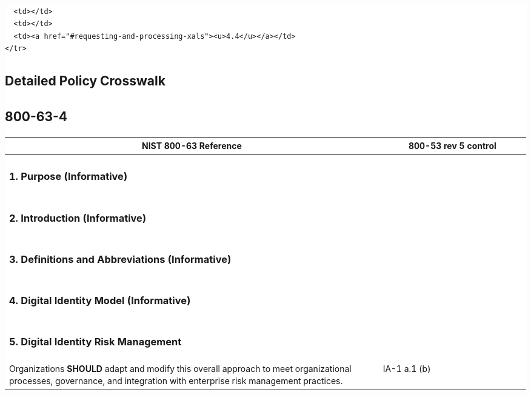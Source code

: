       <td></td>
      <td></td>
      <td><a href="#requesting-and-processing-xals"><u>4.4</u></a></td>
    </tr>
  </tbody>
</table>

## Detailed Policy Crosswalk

## 800-63-4

<table>
  <colgroup>
    <col style="width: 71%" />
    <col style="width: 28%" />
  </colgroup>
  <thead>
    <tr class="header">
      <th>NIST 800-63 Reference</th>
      <th>800-53 rev 5 control</th>
    </tr>
  </thead>
  <tbody>
    <tr class="odd">
      <td>
        <h3 id="purpose-informative">1. Purpose (Informative)</h3>
      </td>
      <td></td>
    </tr>
    <tr class="even">
      <td>
        <h3 id="introduction-informative">2. Introduction
          (Informative)</h3>
      </td>
      <td></td>
    </tr>
    <tr class="odd">
      <td>
        <h3 id="definitions-and-abbreviations-informative">3. Definitions
          and Abbreviations (Informative)</h3>
      </td>
      <td></td>
    </tr>
    <tr class="even">
      <td>
        <h3 id="digital-identity-model-informative">4. Digital Identity
          Model (Informative)</h3>
      </td>
      <td></td>
    </tr>
    <tr class="odd">
      <td>
        <h3 id="digital-identity-risk-management">5. Digital Identity Risk
          Management</h3>
      </td>
      <td></td>
    </tr>
    <tr class="even">
      <td>Organizations <strong>SHOULD</strong> adapt and modify this overall
        approach to meet organizational processes, governance, and integration
        with enterprise risk management practices.</td>
      <td>IA-1 a.1 (b)</td>
    </tr>